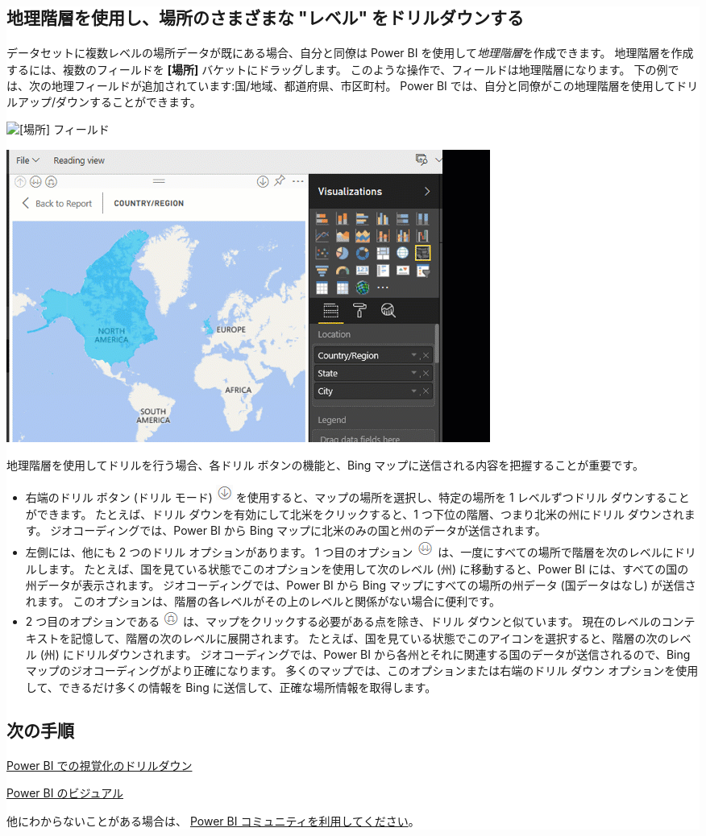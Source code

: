 ## <a name="use-geo-hierarchies-so-you-can-drill-down-to-different-levels-of-location"></a>地理階層を使用し、場所のさまざまな "レベル" をドリルダウンする
データセットに複数レベルの場所データが既にある場合、自分と同僚は Power BI を使用して*地理階層*を作成できます。 地理階層を作成するには、複数のフィールドを **[場所]** バケットにドラッグします。 このような操作で、フィールドは地理階層になります。 下の例では、次の地理フィールドが追加されています:国/地域、都道府県、市区町村。 Power BI では、自分と同僚がこの地理階層を使用してドリルアップ/ダウンすることができます。

  ![[場所] フィールド](./media/power-bi-map-tips-and-tricks/power-bi-hierarchy.png)

   ![マップの地理階層を作成する](./media/power-bi-map-tips-and-tricks/power-bi-geo.gif)

地理階層を使用してドリルを行う場合、各ドリル ボタンの機能と、Bing マップに送信される内容を把握することが重要です。 

* 右端のドリル ボタン (ドリル モード) ![ドリル モード アイコン](media/power-bi-map-tips-and-tricks/power-bi-drill-down.png) を使用すると、マップの場所を選択し、特定の場所を 1 レベルずつドリル ダウンすることができます。 たとえば、ドリル ダウンを有効にして北米をクリックすると、1 つ下位の階層、つまり北米の州にドリル ダウンされます。 ジオコーディングでは、Power BI から Bing マップに北米のみの国と州のデータが送信されます。  
* 左側には、他にも 2 つのドリル オプションがあります。 1 つ目のオプション ![1 つ目のドリル アイコン](media/power-bi-map-tips-and-tricks/power-bi-drill-down2.png) は、一度にすべての場所で階層を次のレベルにドリルします。 たとえば、国を見ている状態でこのオプションを使用して次のレベル (州) に移動すると、Power BI には、すべての国の州データが表示されます。 ジオコーディングでは、Power BI から Bing マップにすべての場所の州データ (国データはなし) が送信されます。 このオプションは、階層の各レベルがその上のレベルと関係がない場合に便利です。 
* 2 つ目のオプションである ![マップのドリルダウン](./media/power-bi-map-tips-and-tricks/power-bi-drill-down3.png) は、マップをクリックする必要がある点を除き、ドリル ダウンと似ています。  現在のレベルのコンテキストを記憶して、階層の次のレベルに展開されます。 たとえば、国を見ている状態でこのアイコンを選択すると、階層の次のレベル (州) にドリルダウンされます。 ジオコーディングでは、Power BI から各州とそれに関連する国のデータが送信されるので、Bing マップのジオコーディングがより正確になります。 多くのマップでは、このオプションまたは右端のドリル ダウン オプションを使用して、できるだけ多くの情報を Bing に送信して、正確な場所情報を取得します。 

## <a name="next-steps"></a>次の手順
[Power BI での視覚化のドリルダウン](../consumer/end-user-drill.md)

[Power BI のビジュアル](power-bi-report-visualizations.md)

他にわからないことがある場合は、 [Power BI コミュニティを利用してください](https://community.powerbi.com/)。
